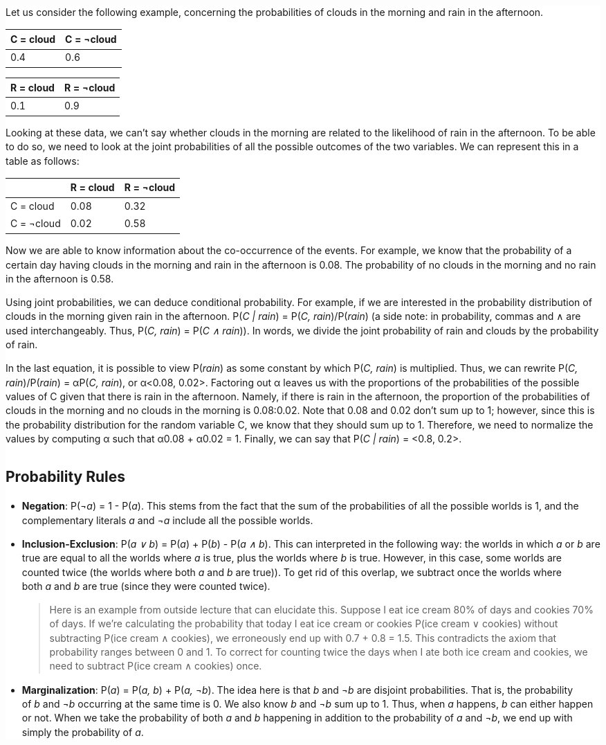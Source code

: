 Let us consider the following example, concerning the probabilities of clouds in the morning and rain in the afternoon.

| C = cloud |  C = ¬cloud |
| --- | --- |
|      0.4 |       0.6 |

| R = cloud |  R = ¬cloud |
| --- | --- |
|      0.1 |       0.9 |

Looking at these data, we can’t say whether clouds in the morning are related to the likelihood of rain in the afternoon. To be able to do so, we need to look at the joint probabilities of all the possible outcomes of the two variables. We can represent this in a table as follows:

|  |   R = cloud |   R = ¬cloud |
| --- | --- | --- |
| C = cloud |       0.08 |      0.32 |
| C = ¬cloud |      0.02 |      0.58 |

Now we are able to know information about the co-occurrence of the events. For example, we know that the probability of a certain day having clouds in the morning and rain in the afternoon is 0.08. The probability of no clouds in the morning and no rain in the afternoon is 0.58.

Using joint probabilities, we can deduce conditional probability. For example, if we are interested in the probability distribution of clouds in the morning given rain in the afternoon. P(*C | rain*) = P(*C, rain*)/P(*rain*) (a side note: in probability, commas and ∧ are used interchangeably. Thus, P(*C, rain*) = P(*C ∧ rain*)). In words, we divide the joint probability of rain and clouds by the probability of rain.

In the last equation, it is possible to view P(*rain*) as some constant by which P(*C, rain*) is multiplied. Thus, we can rewrite P(*C, rain*)/P(*rain*) = αP(*C, rain*), or α<0.08, 0.02>. Factoring out α leaves us with the proportions of the probabilities of the possible values of C given that there is rain in the afternoon. Namely, if there is rain in the afternoon, the proportion of the probabilities of clouds in the morning and no clouds in the morning is 0.08:0.02. Note that 0.08 and 0.02 don’t sum up to 1; however, since this is the probability distribution for the random variable C, we know that they should sum up to 1. Therefore, we need to normalize the values by computing α such that α0.08 + α0.02 = 1. Finally, we can say that P(*C | rain*) = <0.8, 0.2>.

## **Probability Rules**

- **Negation**: P(*¬a*) = 1 - P(*a*). This stems from the fact that the sum of the probabilities of all the possible worlds is 1, and the complementary literals *a* and *¬a* include all the possible worlds.
- **Inclusion-Exclusion**: P(*a ∨ b*) = P(*a*) + P(*b*) - P(*a ∧ b*). This can interpreted in the following way: the worlds in which *a* or *b* are true are equal to all the worlds where *a* is true, plus the worlds where *b* is true. However, in this case, some worlds are counted twice (the worlds where both *a* and *b* are true)). To get rid of this overlap, we subtract once the worlds where both *a* and *b* are true (since they were counted twice).
    
    > Here is an example from outside lecture that can elucidate this. Suppose I eat ice cream 80% of days and cookies 70% of days. If we’re calculating the probability that today I eat ice cream or cookies P(ice cream ∨ cookies) without subtracting P(ice cream ∧ cookies), we erroneously end up with 0.7 + 0.8 = 1.5. This contradicts the axiom that probability ranges between 0 and 1. To correct for counting twice the days when I ate both ice cream and cookies, we need to subtract P(ice cream ∧ cookies) once.
    > 
- **Marginalization**: P(*a*) = P(*a, b*) + P(*a, ¬b*). The idea here is that *b* and *¬b* are disjoint probabilities. That is, the probability of *b* and *¬b* occurring at the same time is 0. We also know *b* and *¬b* sum up to 1. Thus, when *a* happens, *b* can either happen or not. When we take the probability of both *a* and *b* happening in addition to the probability of *a* and *¬b*, we end up with simply the probability of *a*.
